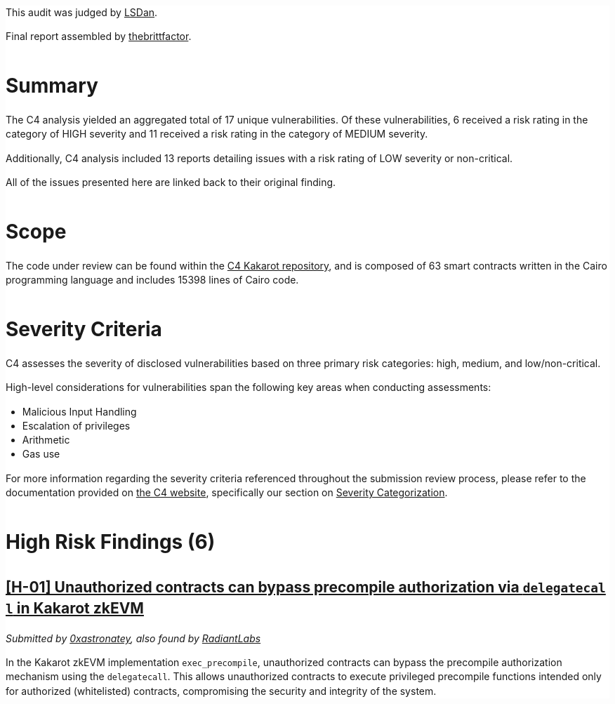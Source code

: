 This audit was judged by [LSDan](https://code4rena.com/@LSDan).

Final report assembled by [thebrittfactor](https://twitter.com/brittfactorC4).

# Summary

The C4 analysis yielded an aggregated total of 17 unique vulnerabilities. Of these vulnerabilities, 6 received a risk rating in the category of HIGH severity and 11 received a risk rating in the category of MEDIUM severity.

Additionally, C4 analysis included 13 reports detailing issues with a risk rating of LOW severity or non-critical. 

All of the issues presented here are linked back to their original finding.

# Scope

The code under review can be found within the [C4 Kakarot repository](https://github.com/code-423n4/2024-09-kakarot), and is composed of 63 smart contracts written in the Cairo programming language and includes 15398 lines of Cairo code.

# Severity Criteria

C4 assesses the severity of disclosed vulnerabilities based on three primary risk categories: high, medium, and low/non-critical.

High-level considerations for vulnerabilities span the following key areas when conducting assessments:

- Malicious Input Handling
- Escalation of privileges
- Arithmetic
- Gas use

For more information regarding the severity criteria referenced throughout the submission review process, please refer to the documentation provided on [the C4 website](https://code4rena.com), specifically our section on [Severity Categorization](https://docs.code4rena.com/awarding/judging-criteria/severity-categorization).

# High Risk Findings (6)
## [[H-01] Unauthorized contracts can bypass precompile authorization via `delegatecall` in Kakarot zkEVM](https://github.com/code-423n4/2024-09-kakarot-findings/issues/124)
*Submitted by [0xastronatey](https://github.com/code-423n4/2024-09-kakarot-findings/issues/124), also found by [RadiantLabs](https://github.com/code-423n4/2024-09-kakarot-findings/issues/38)*

In the Kakarot zkEVM implementation `exec_precompile`, unauthorized contracts can bypass the precompile authorization mechanism using the `delegatecall`. This allows unauthorized contracts to execute privileged precompile functions intended only for authorized (whitelisted) contracts, compromising the security and integrity of the system.
